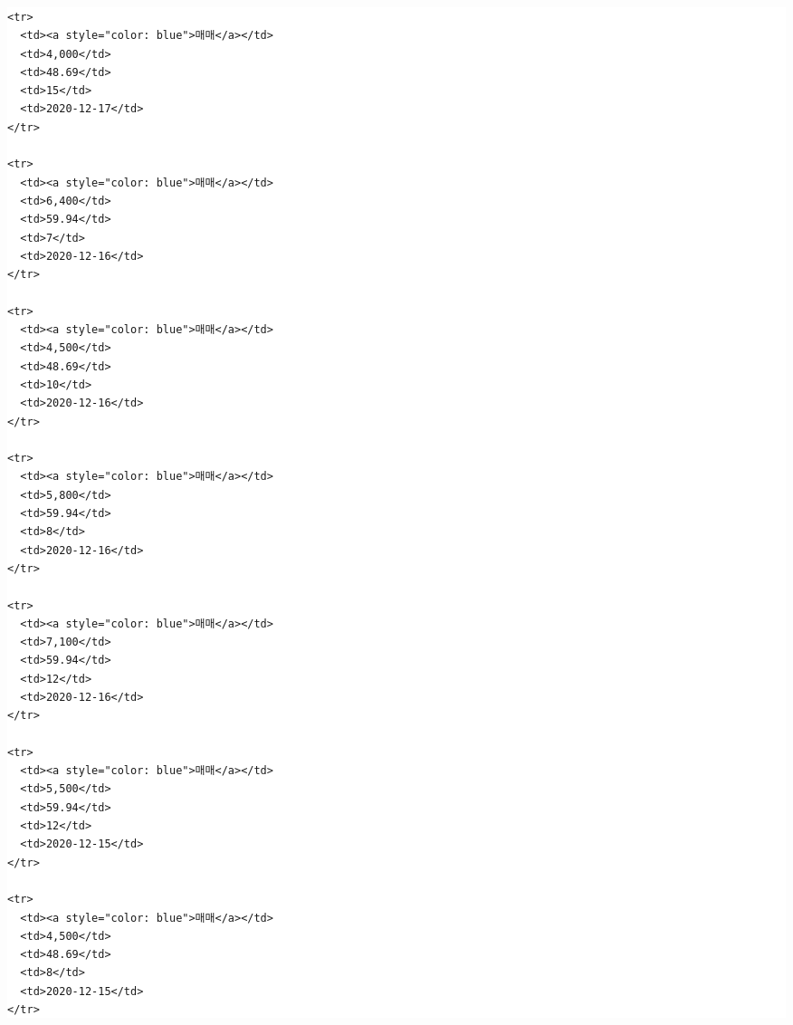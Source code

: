     <tr>
      <td><a style="color: blue">매매</a></td>
      <td>4,000</td>
      <td>48.69</td>
      <td>15</td>
      <td>2020-12-17</td>
    </tr>
      
    <tr>
      <td><a style="color: blue">매매</a></td>
      <td>6,400</td>
      <td>59.94</td>
      <td>7</td>
      <td>2020-12-16</td>
    </tr>
      
    <tr>
      <td><a style="color: blue">매매</a></td>
      <td>4,500</td>
      <td>48.69</td>
      <td>10</td>
      <td>2020-12-16</td>
    </tr>
      
    <tr>
      <td><a style="color: blue">매매</a></td>
      <td>5,800</td>
      <td>59.94</td>
      <td>8</td>
      <td>2020-12-16</td>
    </tr>
      
    <tr>
      <td><a style="color: blue">매매</a></td>
      <td>7,100</td>
      <td>59.94</td>
      <td>12</td>
      <td>2020-12-16</td>
    </tr>
      
    <tr>
      <td><a style="color: blue">매매</a></td>
      <td>5,500</td>
      <td>59.94</td>
      <td>12</td>
      <td>2020-12-15</td>
    </tr>
      
    <tr>
      <td><a style="color: blue">매매</a></td>
      <td>4,500</td>
      <td>48.69</td>
      <td>8</td>
      <td>2020-12-15</td>
    </tr>
      
